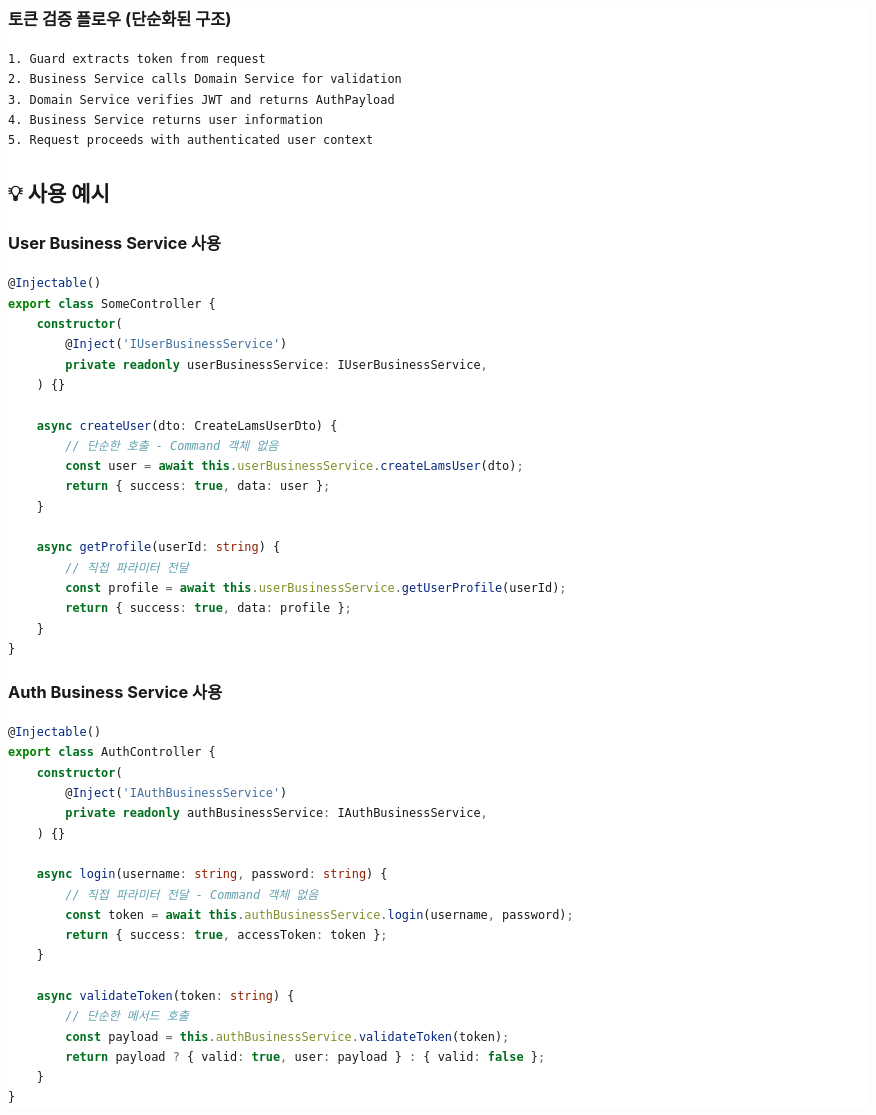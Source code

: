 ### 토큰 검증 플로우 (단순화된 구조)

```
1. Guard extracts token from request
2. Business Service calls Domain Service for validation
3. Domain Service verifies JWT and returns AuthPayload
4. Business Service returns user information
5. Request proceeds with authenticated user context
```

## 💡 사용 예시

### User Business Service 사용

```typescript
@Injectable()
export class SomeController {
    constructor(
        @Inject('IUserBusinessService')
        private readonly userBusinessService: IUserBusinessService,
    ) {}

    async createUser(dto: CreateLamsUserDto) {
        // 단순한 호출 - Command 객체 없음
        const user = await this.userBusinessService.createLamsUser(dto);
        return { success: true, data: user };
    }

    async getProfile(userId: string) {
        // 직접 파라미터 전달
        const profile = await this.userBusinessService.getUserProfile(userId);
        return { success: true, data: profile };
    }
}
```

### Auth Business Service 사용

```typescript
@Injectable()
export class AuthController {
    constructor(
        @Inject('IAuthBusinessService')
        private readonly authBusinessService: IAuthBusinessService,
    ) {}

    async login(username: string, password: string) {
        // 직접 파라미터 전달 - Command 객체 없음
        const token = await this.authBusinessService.login(username, password);
        return { success: true, accessToken: token };
    }

    async validateToken(token: string) {
        // 단순한 메서드 호출
        const payload = this.authBusinessService.validateToken(token);
        return payload ? { valid: true, user: payload } : { valid: false };
    }
}
```
